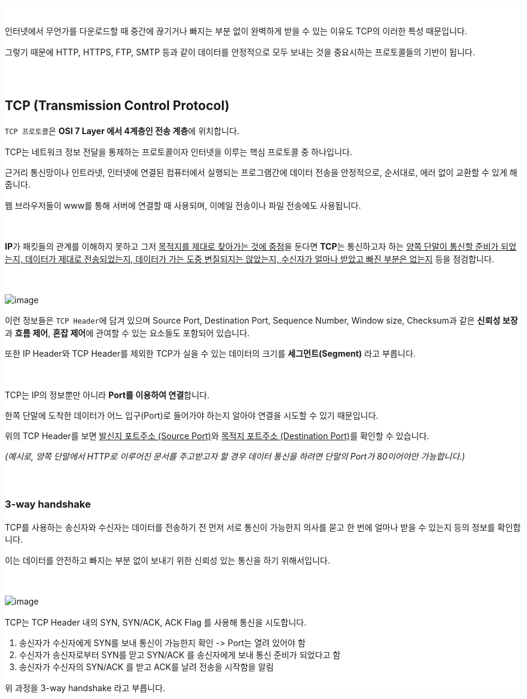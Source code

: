<br/>

인터넷에서 무언가를 다운로드할 때 중간에 끊기거나 빠지는 부분 없이 완벽하게 받을 수 있는 이유도 TCP의 이러한 특성 때문입니다.

그렇기 때문에 HTTP, HTTPS, FTP, SMTP 등과 같이 데이터를 안정적으로 모두 보내는 것을 중요시하는 프로토콜들의 기반이 됩니다.

<br/>

## TCP (Transmission Control Protocol)

`TCP 프로토콜`은 **OSI 7 Layer 에서 4계층인 전송 계층**에 위치합니다.

TCP는 네트워크 정보 전달을 통제하는 프로토콜이자 인터넷을 이루는 핵심 프로토콜 중 하나입니다.

근거리 통신망이나 인트라넷, 인터넷에 연결된 컴퓨터에서 실행되는 프로그램간에 데이터 전송을 안정적으로, 순서대로, 에러 없이 교환할 수 있게 해줍니다.

웹 브라우저들이 www를 통해 서버에 연결할 때 사용되며, 이메일 전송이나 파일 전송에도 사용됩니다.

<br/>

**IP**가 패킷들의 관계를 이해하지 못하고 그저 <u>목적지를 제대로 찾아가는 것에 중점</u>을 둔다면 **TCP**는 통신하고자 하는 <u>양쪽 단말이 통신할 준비가 되었는지, 데이터가 제대로 전송되었는지, 데이터가 가는 도중 변질되지는 않았는지, 수신자가 얼마나 받았고 빠진 부분은 없는지</u> 등을 점검합니다.

<br/>

![image](https://user-images.githubusercontent.com/49138331/129449005-2c679121-c87c-41a0-b46d-4aa476e54d6a.png)

이런 정보들은 `TCP Header`에 담겨 있으며 Source Port, Destination Port, Sequence Number, Window size, Checksum과 같은 **신뢰성 보장**과 **흐름 제어**, **혼잡 제어**에 관여할 수 있는 요소들도 포함되어 있습니다.

또한 IP Header와 TCP Header를 제외한 TCP가 실을 수 있는 데이터의 크기를 **세그먼트(Segment)** 라고 부릅니다.

<br/>

TCP는 IP의 정보뿐만 아니라 **Port를 이용하여 연결**합니다.

한쪽 단말에 도착한 데이터가 어느 입구(Port)로 들어가야 하는지 알아야 연결을 시도할 수 있기 때문입니다.

위의 TCP Header를 보면 <u>발신지 포트주소 (Source Port)</u>와 <u>목적지 포트주소 (Destination Port)</u>를 확인할 수 있습니다.

*(예시로, 양쪽 단말에서 HTTP로 이루어진 문서를 주고받고자 할 경우 데이터 통신을 하려면 단말의 Port가 80이어야만 가능합니다.)*

<br/>

### 3-way handshake

TCP를 사용하는 송신자와 수신자는 데이터를 전송하기 전 먼저 서로 통신이 가능한지 의사를 묻고 한 번에 얼마나 받을 수 있는지 등의 정보를 확인합니다.

이는 데이터를 안전하고 빠지는 부분 없이 보내기 위한 신뢰성 있는 통신을 하기 위해서입니다.

<br/>

![image](https://user-images.githubusercontent.com/49138331/129449069-9f63b2e8-6502-45f8-b43e-d9069163fe50.png)

TCP는 TCP Header 내의 SYN, SYN/ACK, ACK Flag 를 사용해 통신을 시도합니다.

1. 송신자가 수신자에게 SYN를 보내 통신이 가능한지 확인 -> Port는 열려 있어야 함
2. 수신자가 송신자로부터 SYN를 맏고 SYN/ACK 를 송신자에게 보내 통신 준비가 되었다고 함
3. 송신자가 수신자의 SYN/ACK 를 받고 ACK를 날려 전송을 시작함을 알림

위 과정을 3-way handshake 라고 부릅니다.
